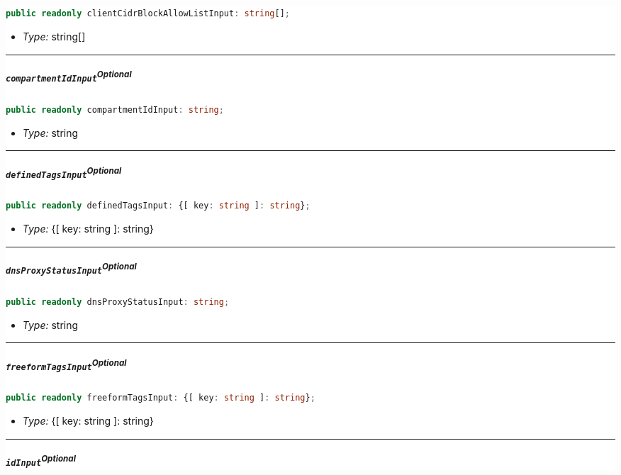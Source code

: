 ```typescript
public readonly clientCidrBlockAllowListInput: string[];
```

- *Type:* string[]

---

##### `compartmentIdInput`<sup>Optional</sup> <a name="compartmentIdInput" id="rhizo-co-terraform-provider-oci.bastionBastion.BastionBastion.property.compartmentIdInput"></a>

```typescript
public readonly compartmentIdInput: string;
```

- *Type:* string

---

##### `definedTagsInput`<sup>Optional</sup> <a name="definedTagsInput" id="rhizo-co-terraform-provider-oci.bastionBastion.BastionBastion.property.definedTagsInput"></a>

```typescript
public readonly definedTagsInput: {[ key: string ]: string};
```

- *Type:* {[ key: string ]: string}

---

##### `dnsProxyStatusInput`<sup>Optional</sup> <a name="dnsProxyStatusInput" id="rhizo-co-terraform-provider-oci.bastionBastion.BastionBastion.property.dnsProxyStatusInput"></a>

```typescript
public readonly dnsProxyStatusInput: string;
```

- *Type:* string

---

##### `freeformTagsInput`<sup>Optional</sup> <a name="freeformTagsInput" id="rhizo-co-terraform-provider-oci.bastionBastion.BastionBastion.property.freeformTagsInput"></a>

```typescript
public readonly freeformTagsInput: {[ key: string ]: string};
```

- *Type:* {[ key: string ]: string}

---

##### `idInput`<sup>Optional</sup> <a name="idInput" id="rhizo-co-terraform-provider-oci.bastionBastion.BastionBastion.property.idInput"></a>
